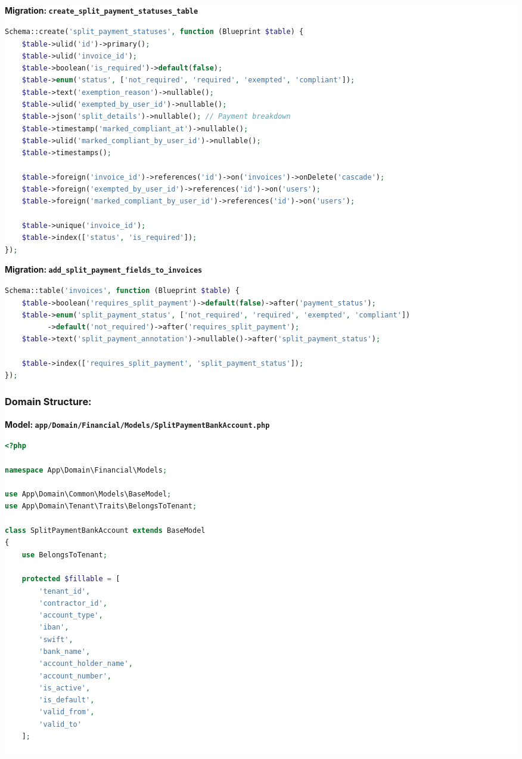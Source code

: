 **Migration: `create_split_payment_statuses_table`**
```php
Schema::create('split_payment_statuses', function (Blueprint $table) {
    $table->ulid('id')->primary();
    $table->ulid('invoice_id');
    $table->boolean('is_required')->default(false);
    $table->enum('status', ['not_required', 'required', 'exempted', 'compliant']);
    $table->text('exemption_reason')->nullable();
    $table->ulid('exempted_by_user_id')->nullable();
    $table->json('split_details')->nullable(); // Payment breakdown
    $table->timestamp('marked_compliant_at')->nullable();
    $table->ulid('marked_compliant_by_user_id')->nullable();
    $table->timestamps();
    
    $table->foreign('invoice_id')->references('id')->on('invoices')->onDelete('cascade');
    $table->foreign('exempted_by_user_id')->references('id')->on('users');
    $table->foreign('marked_compliant_by_user_id')->references('id')->on('users');
    
    $table->unique('invoice_id');
    $table->index(['status', 'is_required']);
});
```

**Migration: `add_split_payment_fields_to_invoices`**
```php
Schema::table('invoices', function (Blueprint $table) {
    $table->boolean('requires_split_payment')->default(false)->after('payment_status');
    $table->enum('split_payment_status', ['not_required', 'required', 'exempted', 'compliant'])
          ->default('not_required')->after('requires_split_payment');
    $table->text('split_payment_annotation')->nullable()->after('split_payment_status');
    
    $table->index(['requires_split_payment', 'split_payment_status']);
});
```

### Domain Structure:

**Model: `app/Domain/Financial/Models/SplitPaymentBankAccount.php`**
```php
<?php

namespace App\Domain\Financial\Models;

use App\Domain\Common\Models\BaseModel;
use App\Domain\Tenant\Traits\BelongsToTenant;

class SplitPaymentBankAccount extends BaseModel
{
    use BelongsToTenant;
    
    protected $fillable = [
        'tenant_id',
        'contractor_id',
        'account_type',
        'iban',
        'swift',
        'bank_name',
        'account_holder_name',
        'account_number',
        'is_active',
        'is_default',
        'valid_from',
        'valid_to'
    ];
    
```